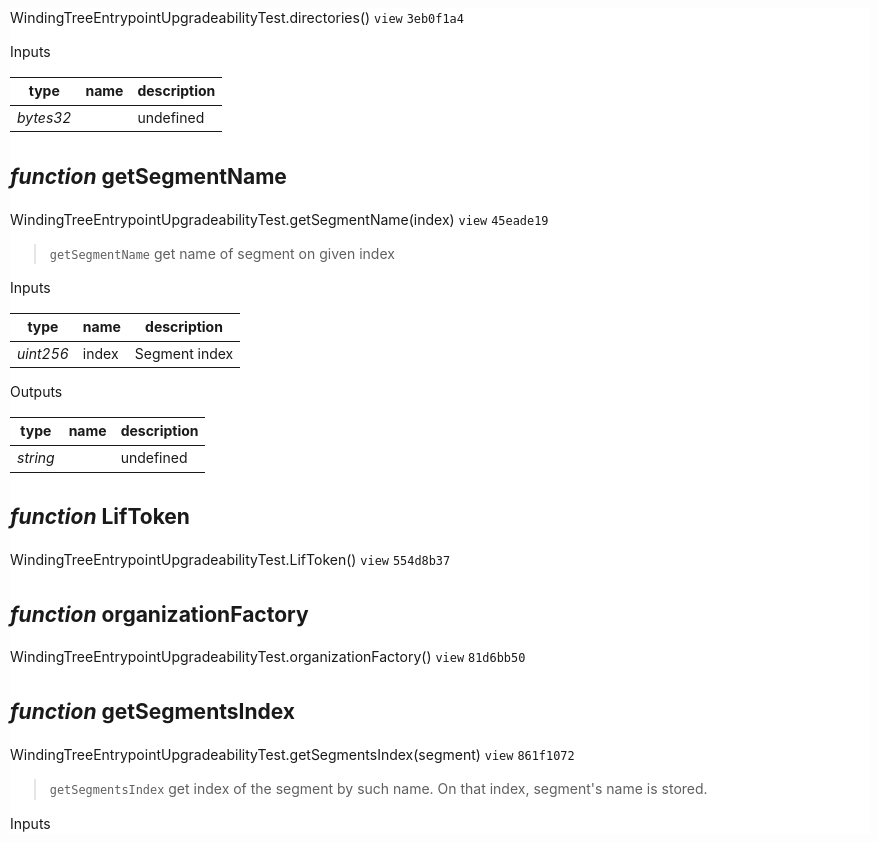 WindingTreeEntrypointUpgradeabilityTest.directories() `view` `3eb0f1a4`


Inputs

| **type** | **name** | **description** |
|-|-|-|
| *bytes32* |  | undefined |


## *function* getSegmentName

WindingTreeEntrypointUpgradeabilityTest.getSegmentName(index) `view` `45eade19`

> `getSegmentName` get name of segment on given index

Inputs

| **type** | **name** | **description** |
|-|-|-|
| *uint256* | index | Segment index |

Outputs

| **type** | **name** | **description** |
|-|-|-|
| *string* |  | undefined |

## *function* LifToken

WindingTreeEntrypointUpgradeabilityTest.LifToken() `view` `554d8b37`





## *function* organizationFactory

WindingTreeEntrypointUpgradeabilityTest.organizationFactory() `view` `81d6bb50`





## *function* getSegmentsIndex

WindingTreeEntrypointUpgradeabilityTest.getSegmentsIndex(segment) `view` `861f1072`

> `getSegmentsIndex` get index of the segment by such name. On that index, segment's name is stored.

Inputs
